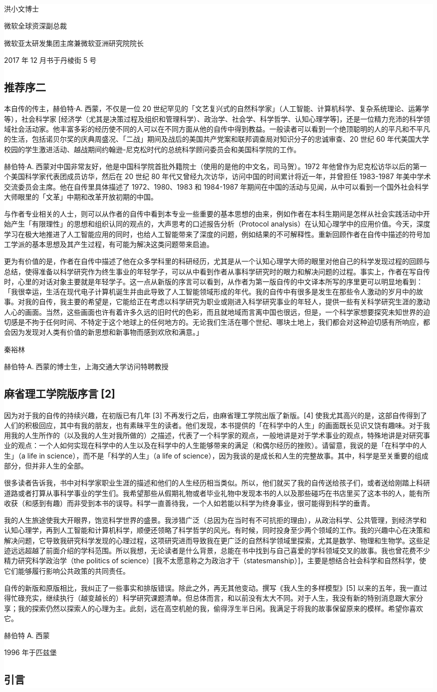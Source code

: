 洪小文博士

微软全球资深副总裁

微软亚太研发集团主席兼微软亚洲研究院院长

2017 年 12 月书于丹棱街 5 号

## 推荐序二

本自传的传主，赫伯特·A. 西蒙，不仅是一位 20 世纪罕见的「文艺复兴式的自然科学家」（人工智能、计算机科学、复杂系统理论、运筹学等），社会科学家 [经济学（尤其是决策过程及组织和管理科学）、政治学、社会学、科学哲学、认知心理学等]，还是一位精力充沛的科学领域社会活动家。他丰富多彩的经历使不同的人可以在不同方面从他的自传中得到教益。一般读者可以看到一个绝顶聪明的人的平凡和不平凡的生活，包括诺贝尔奖的庆典周盛况、「二战」期间及战后的美国共产党案和联邦调查局对知识分子的忠诚审查、20 世纪 60 年代美国大学校园的学生激进活动、越战期间约翰逊-尼克松时代的总统科学顾问委员会和美国科学院的工作。

赫伯特·A. 西蒙对中国非常友好，他是中国科学院首批外籍院士（使用的是他的中文名，司马贺）。1972 年他曾作为尼克松访华以后的第一个美国科学家代表团成员访华，然后在 20 世纪 80 年代又曾经九次访华，访问中国的时间累计将近一年，并曾担任 1983-1987 年美中学术交流委员会主席。他在自传里具体描述了 1972、1980、1983 和 1984-1987 年期间在中国的活动与见闻，从中可以看到一个国外社会科学大师眼里的「文革」中期和改革开放初期的中国。

与作者专业相关的人士，则可以从作者的自传中看到本专业一些重要的基本思想的由来，例如作者在本科生期间是怎样从社会实践活动中开始产生「有限理性」的思想和组织认同的观点的，大声思考的口述报告分析（Protocol analysis）在认知心理学中的应用价值。今天，深度学习在极大地推进了人工智能应用的同时，也给人工智能带来了深度的问题，例如结果的不可解释性。重新回顾作者在自传中描述的符号加工学派的基本思想及其产生过程，有可能为解决这类问题带来启迪。

更为有价值的是，作者在自传中描述了他在众多学科里的科研经历，尤其是从一个认知心理学大师的眼里对他自己的科学发现过程的回顾与总结，使得准备以科学研究作为终生事业的年轻学子，可以从中看到作者从事科学研究时的眼力和解决问题的过程。事实上，作者在写自传时，心里的对话对象主要就是年轻学子。这一点从新版的序言可以看到，从作者为第一版自传的中文译本所写的序里更可以明显地看到：「我很幸运，生活在现代电子计算机诞生并由此导致了人工智能领域形成的年代。我的自传中有很多是发生在那些令人激动的岁月中的故事。对我的自传，我主要的希望是，它能给正在考虑以科学研究为职业或刚进入科学研究事业的年轻人，提供一些有关科学研究生涯的激动人心的画面。当然，这些画面也许有着许多久远的旧时代的色彩，而且就地域而言离中国也很远，但是，一个科学家想要探究未知世界的迫切感是不拘于任何时间、不特定于这个地球上的任何地方的。无论我们生活在哪个世纪、哪块土地上，我们都会对这种迫切感有所响应，都会因为发现对人类有价值的新思想和新事物而感到欢欣和满意。」

秦裕林

赫伯特·A. 西蒙的博士生，上海交通大学访问特聘教授

## 麻省理工学院版序言 [2]

因为对于我的自传的持续兴趣，在初版已有几年 [3] 不再发行之后，由麻省理工学院出版了新版。[4] 使我尤其高兴的是，这部自传得到了人们的积极回应，其中有我的朋友，也有素昧平生的读者。他们发现，本书提供的「在科学中的人生」的画面既长见识又饶有趣味。对于我用我的人生所作的（以及我的人生对我所做的）之描述，代表了一个科学家的观点，一般地讲是对于学术事业的观点，特殊地讲是对研究事业的观点：一个人如何实现在科学中的人生以及在科学中的人生能够带来的满足（和偶尔经历的挫败）。请留意，我说的是「在科学中的人生」（a life in science），而不是「科学的人生」（a life of science），因为我谈的是成长和人生的完整故事。其中，科学是至关重要的组成部分，但并非人生的全部。

很多读者告诉我，书中对科学家职业生涯的描述和他们的人生经历相当类似。所以，他们就买了我的自传送给孩子们，或者送给刚踏上科研道路或者打算从事科学事业的学生们。我希望那些从假期礼物或者毕业礼物中发现本书的人以及那些碰巧在书店里买了这本书的人，能有所收获（和感到有趣）而非受到本书的误导。科学一直善待我，一个人如若能以科学为终身事业，很可能得到科学的垂青。

我的人生旅途使我大开眼界，饱览科学世界的盛景。我涉猎广泛（总因为在当时有不可抗拒的理由），从政治科学、公共管理，到经济学和认知心理学，再到人工智能和计算机科学，顺便还领略了科学哲学的风光。有时候，同时投身至少两个领域的工作。我的兴趣中心在决策和解决问题，它导致我研究科学发现的心理过程，这项研究进而导致我在更广泛的自然科学领域里探索，尤其是数学、物理和生物学。这些足迹远远超越了前面介绍的学科范围。所以我想，无论读者是什么背景，总能在书中找到与自己喜爱的学科领域交叉的故事。我也曾花费不少精力研究科学政治学（the politics of science）[我不太愿意称之为政治才干（statesmanship）]，主要是想结合社会科学和自然科学，使它们能够履行影响公共政策的共同责任。

自传的新版和原版相比，我纠正了一些事实和排版错误。除此之外，再无其他变动。撰写《我人生的多样模型》[5] 以来的五年，我一直过得忙碌充实，继续执行（越变越长的）科学研究课题清单。但总体而言，和以前没有太大不同。对于人生，我没有新的特别消息跟大家分享；我的探索仍然以探索人的心理为主。此刻，远在高空机舱的我，偷得浮生半日闲。我满足于将我的故事保留原来的模样。希望你喜欢它。

赫伯特 A. 西蒙

1996 年于匹兹堡

## 引言
